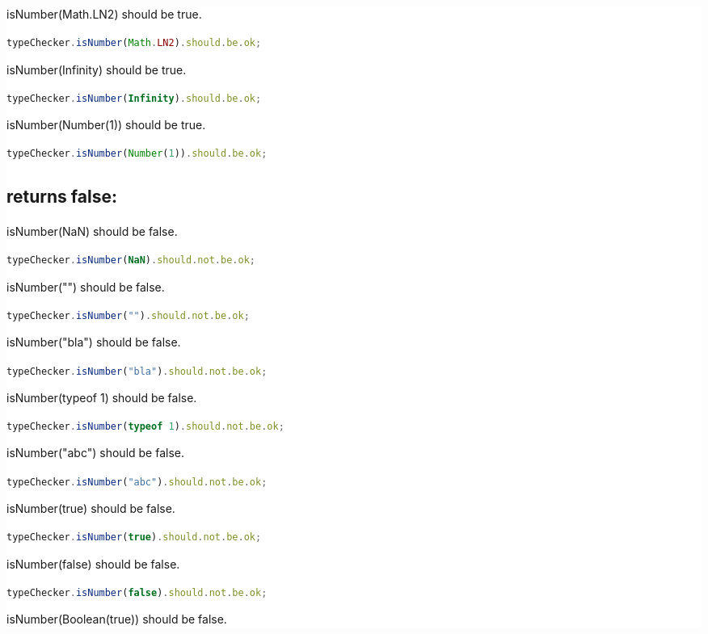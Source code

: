 isNumber(Math.LN2) should be true.

```js
typeChecker.isNumber(Math.LN2).should.be.ok;
```

isNumber(Infinity) should be true.

```js
typeChecker.isNumber(Infinity).should.be.ok;
```

isNumber(Number(1)) should be true.

```js
typeChecker.isNumber(Number(1)).should.be.ok;
```

<a name="function-isnumber-returns-false-"></a>
## returns false:
isNumber(NaN) should be false.

```js
typeChecker.isNumber(NaN).should.not.be.ok;
```

isNumber("") should be false.

```js
typeChecker.isNumber("").should.not.be.ok;
```

isNumber("bla") should be false.

```js
typeChecker.isNumber("bla").should.not.be.ok;
```

isNumber(typeof 1) should be false.

```js
typeChecker.isNumber(typeof 1).should.not.be.ok;
```

isNumber("abc") should be false.

```js
typeChecker.isNumber("abc").should.not.be.ok;
```

isNumber(true) should be false.

```js
typeChecker.isNumber(true).should.not.be.ok;
```

isNumber(false) should be false.

```js
typeChecker.isNumber(false).should.not.be.ok;
```

isNumber(Boolean(true)) should be false.
